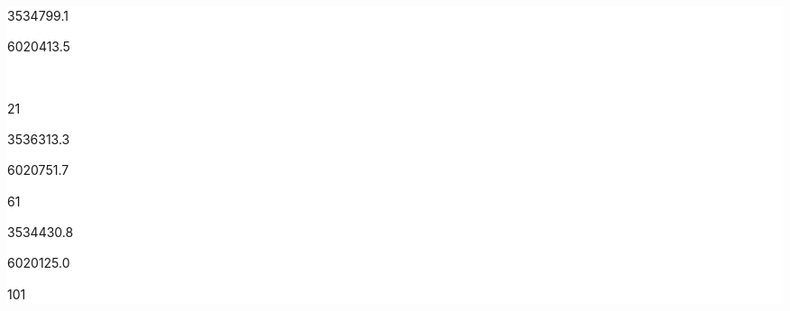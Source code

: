 3534799.1

</td>

<td style align="center" valign="top" charoff="50">

6020413.5

</td>

</tr>

<tr>

<td style colspan="9" align="center" valign="top" charoff="50">

 

</td>

</tr>

<tr>

<td style align="center" valign="top" charoff="50">

21

</td>

<td style align="center" valign="top" charoff="50">

3536313.3

</td>

<td style align="center" valign="top" charoff="50">

6020751.7

</td>

<td style align="center" valign="top" charoff="50">

61

</td>

<td style align="center" valign="top" charoff="50">

3534430.8

</td>

<td style align="center" valign="top" charoff="50">

6020125.0

</td>

<td style align="center" valign="top" charoff="50">

101

</td>
